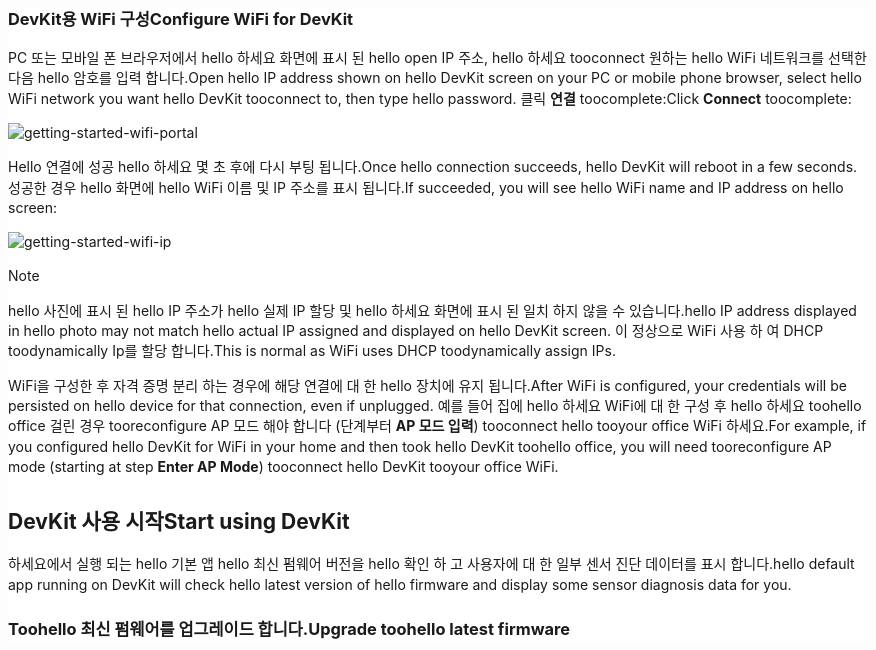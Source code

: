### <a name="configure-wifi-for-devkit"></a><span data-ttu-id="18148-142">DevKit용 WiFi 구성</span><span class="sxs-lookup"><span data-stu-id="18148-142">Configure WiFi for DevKit</span></span>

<span data-ttu-id="18148-143">PC 또는 모바일 폰 브라우저에서 hello 하세요 화면에 표시 된 hello open IP 주소, hello 하세요 tooconnect 원하는 hello WiFi 네트워크를 선택한 다음 hello 암호를 입력 합니다.</span><span class="sxs-lookup"><span data-stu-id="18148-143">Open hello IP address shown on hello DevKit screen on your PC or mobile phone browser, select hello WiFi network you want hello DevKit tooconnect to, then type hello password.</span></span> <span data-ttu-id="18148-144">클릭 **연결** toocomplete:</span><span class="sxs-lookup"><span data-stu-id="18148-144">Click **Connect** toocomplete:</span></span>

![getting-started-wifi-portal](media/iot-hub-arduino-devkit-az3166-get-started/getting-started/wifi-portal.png)

<span data-ttu-id="18148-146">Hello 연결에 성공 hello 하세요 몇 초 후에 다시 부팅 됩니다.</span><span class="sxs-lookup"><span data-stu-id="18148-146">Once hello connection succeeds, hello DevKit will reboot in a few seconds.</span></span> <span data-ttu-id="18148-147">성공한 경우 hello 화면에 hello WiFi 이름 및 IP 주소를 표시 됩니다.</span><span class="sxs-lookup"><span data-stu-id="18148-147">If succeeded, you will see hello WiFi name and IP address on hello screen:</span></span>

![getting-started-wifi-ip](media/iot-hub-arduino-devkit-az3166-get-started/getting-started/wifi-ip.jpg)

> [!NOTE] 
<span data-ttu-id="18148-149">hello 사진에 표시 된 hello IP 주소가 hello 실제 IP 할당 및 hello 하세요 화면에 표시 된 일치 하지 않을 수 있습니다.</span><span class="sxs-lookup"><span data-stu-id="18148-149">hello IP address displayed in hello photo may not match hello actual IP assigned and displayed on hello DevKit screen.</span></span> <span data-ttu-id="18148-150">이 정상으로 WiFi 사용 하 여 DHCP toodynamically Ip를 할당 합니다.</span><span class="sxs-lookup"><span data-stu-id="18148-150">This is normal as WiFi uses DHCP toodynamically assign IPs.</span></span>

<span data-ttu-id="18148-151">WiFi을 구성한 후 자격 증명 분리 하는 경우에 해당 연결에 대 한 hello 장치에 유지 됩니다.</span><span class="sxs-lookup"><span data-stu-id="18148-151">After WiFi is configured, your credentials will be persisted on hello device for that connection, even if unplugged.</span></span> <span data-ttu-id="18148-152">예를 들어 집에 hello 하세요 WiFi에 대 한 구성 후 hello 하세요 toohello office 걸린 경우 tooreconfigure AP 모드 해야 합니다 (단계부터 **AP 모드 입력**) tooconnect hello tooyour office WiFi 하세요.</span><span class="sxs-lookup"><span data-stu-id="18148-152">For example, if you configured hello DevKit for WiFi in your home and then took hello DevKit toohello office, you will need tooreconfigure AP mode (starting at step **Enter AP Mode**) tooconnect hello DevKit tooyour office WiFi.</span></span> 

## <a name="start-using-devkit"></a><span data-ttu-id="18148-153">DevKit 사용 시작</span><span class="sxs-lookup"><span data-stu-id="18148-153">Start using DevKit</span></span>

<span data-ttu-id="18148-154">하세요에서 실행 되는 hello 기본 앱 hello 최신 펌웨어 버전을 hello 확인 하 고 사용자에 대 한 일부 센서 진단 데이터를 표시 합니다.</span><span class="sxs-lookup"><span data-stu-id="18148-154">hello default app running on DevKit will check hello latest version of hello firmware and display some sensor diagnosis data for you.</span></span>

### <a name="upgrade-toohello-latest-firmware"></a><span data-ttu-id="18148-155">Toohello 최신 펌웨어를 업그레이드 합니다.</span><span class="sxs-lookup"><span data-stu-id="18148-155">Upgrade toohello latest firmware</span></span>
